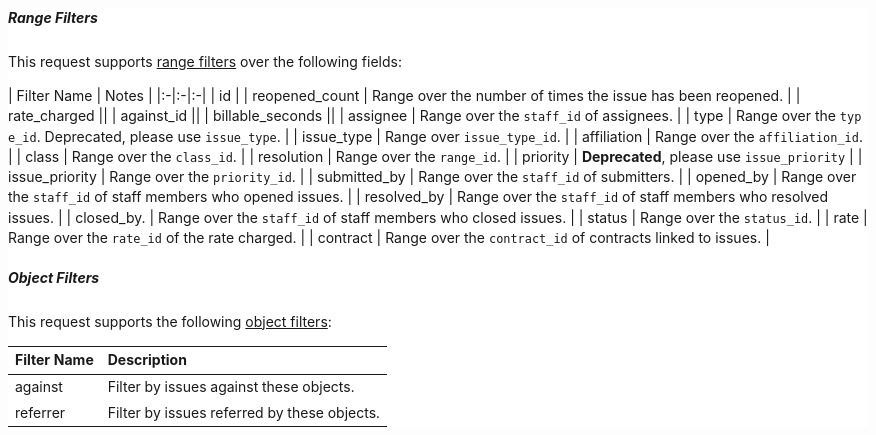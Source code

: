 
##### Range Filters

This request supports [range filters](#filters-range-filters) over the following fields:

| Filter Name | Notes |
|:-|:-|:-|
| id |
| reopened_count | Range over the number of times the issue has been reopened. |
| rate_charged ||
| against_id ||
| billable_seconds ||
| assignee | Range over the `staff_id` of assignees. |
| type | Range over the `type_id`. Deprecated, please use `issue_type`. |
| issue_type | Range over `issue_type_id`. |
| affiliation | Range over the  `affiliation_id`. |
| class | Range over the `class_id`. |
| resolution | Range over the `range_id`. |
| priority | **Deprecated**, please use `issue_priority` |
| issue_priority | Range over the `priority_id`. |
| submitted_by | Range over the `staff_id` of submitters. |
| opened_by | Range over the `staff_id` of staff members who opened issues. |
| resolved_by | Range over the `staff_id` of staff members who resolved issues. |
| closed_by. | Range over the `staff_id` of staff members who closed issues. |
| status | Range over the `status_id`. |
| rate | Range over the `rate_id` of the rate charged. |
| contract | Range over the `contract_id` of contracts linked to issues. |


##### Object Filters

This request supports the following [object filters](#filters-object-filters):

|  Filter Name  | Description |
|:-|:-|
| against | Filter by issues against these objects. |
| referrer | Filter by issues referred by these objects. |
